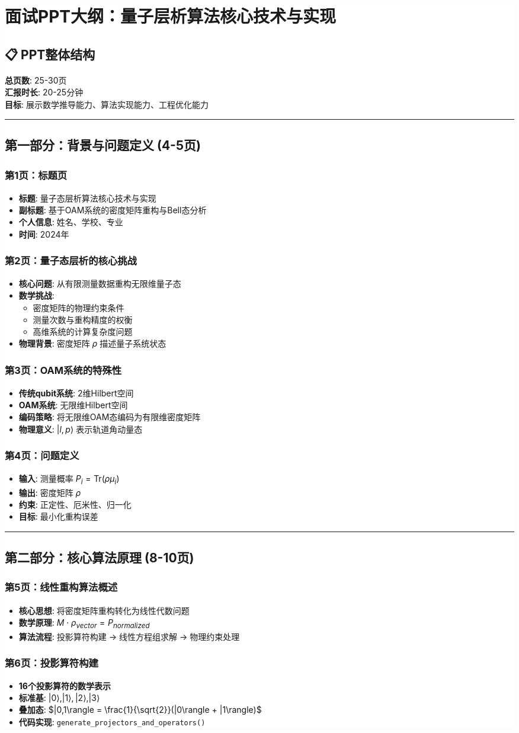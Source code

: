 # 面试PPT大纲：量子层析算法核心技术与实现

## 📋 PPT整体结构

**总页数**: 25-30页  
**汇报时长**: 20-25分钟  
**目标**: 展示数学推导能力、算法实现能力、工程优化能力

---

## 第一部分：背景与问题定义 (4-5页)

### 第1页：标题页
- **标题**: 量子态层析算法核心技术与实现
- **副标题**: 基于OAM系统的密度矩阵重构与Bell态分析
- **个人信息**: 姓名、学校、专业
- **时间**: 2024年

### 第2页：量子态层析的核心挑战
- **核心问题**: 从有限测量数据重构无限维量子态
- **数学挑战**:
  - 密度矩阵的物理约束条件
  - 测量次数与重构精度的权衡
  - 高维系统的计算复杂度问题
- **物理背景**: 密度矩阵 $\rho$ 描述量子系统状态

### 第3页：OAM系统的特殊性
- **传统qubit系统**: 2维Hilbert空间
- **OAM系统**: 无限维Hilbert空间
- **编码策略**: 将无限维OAM态编码为有限维密度矩阵
- **物理意义**: $|l, p\rangle$ 表示轨道角动量态

### 第4页：问题定义
- **输入**: 测量概率 $P_i = \text{Tr}(\rho \mu_i)$
- **输出**: 密度矩阵 $\rho$
- **约束**: 正定性、厄米性、归一化
- **目标**: 最小化重构误差

---

## 第二部分：核心算法原理 (8-10页)

### 第5页：线性重构算法概述
- **核心思想**: 将密度矩阵重构转化为线性代数问题
- **数学原理**: $M \cdot \rho_{vector} = P_{normalized}$
- **算法流程**: 投影算符构建 → 线性方程组求解 → 物理约束处理

### 第6页：投影算符构建
- **16个投影算符的数学表示**
- **标准基**: $|0\rangle, |1\rangle, |2\rangle, |3\rangle$
- **叠加态**: $|0,1\rangle = \frac{1}{\sqrt{2}}(|0\rangle + |1\rangle)$
- **代码实现**: `generate_projectors_and_operators()`
